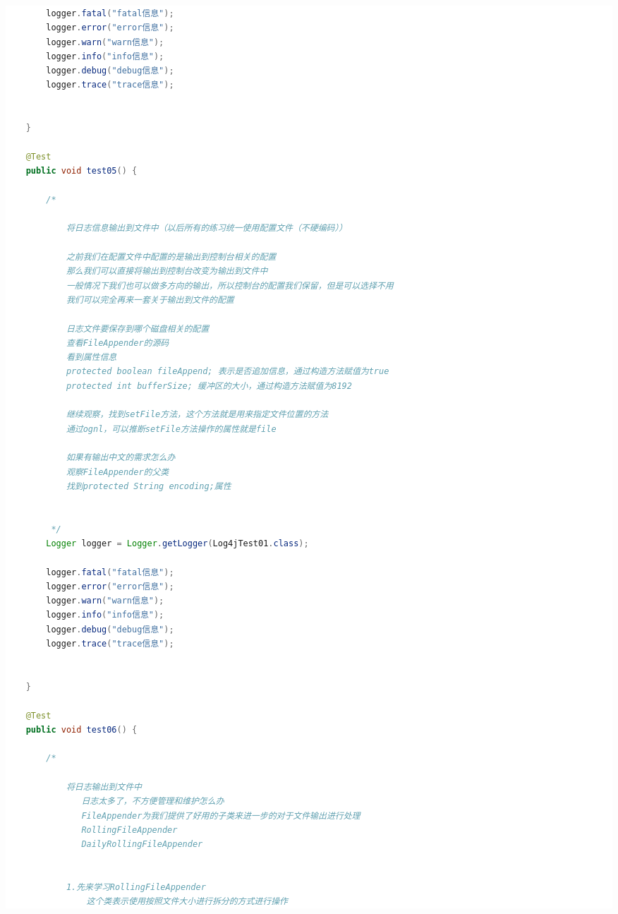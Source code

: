 ```java
        logger.fatal("fatal信息");
        logger.error("error信息");
        logger.warn("warn信息");
        logger.info("info信息");
        logger.debug("debug信息");
        logger.trace("trace信息");


    }

    @Test
    public void test05() {

        /*

            将日志信息输出到文件中（以后所有的练习统一使用配置文件（不硬编码））

            之前我们在配置文件中配置的是输出到控制台相关的配置
            那么我们可以直接将输出到控制台改变为输出到文件中
            一般情况下我们也可以做多方向的输出，所以控制台的配置我们保留，但是可以选择不用
            我们可以完全再来一套关于输出到文件的配置

            日志文件要保存到哪个磁盘相关的配置
            查看FileAppender的源码
            看到属性信息
            protected boolean fileAppend; 表示是否追加信息，通过构造方法赋值为true
            protected int bufferSize; 缓冲区的大小，通过构造方法赋值为8192

            继续观察，找到setFile方法，这个方法就是用来指定文件位置的方法
            通过ognl，可以推断setFile方法操作的属性就是file

            如果有输出中文的需求怎么办
            观察FileAppender的父类
            找到protected String encoding;属性


         */
        Logger logger = Logger.getLogger(Log4jTest01.class);

        logger.fatal("fatal信息");
        logger.error("error信息");
        logger.warn("warn信息");
        logger.info("info信息");
        logger.debug("debug信息");
        logger.trace("trace信息");


    }

    @Test
    public void test06() {

        /*

            将日志输出到文件中
               日志太多了，不方便管理和维护怎么办
               FileAppender为我们提供了好用的子类来进一步的对于文件输出进行处理
               RollingFileAppender
               DailyRollingFileAppender


            1.先来学习RollingFileAppender
                这个类表示使用按照文件大小进行拆分的方式进行操作
```